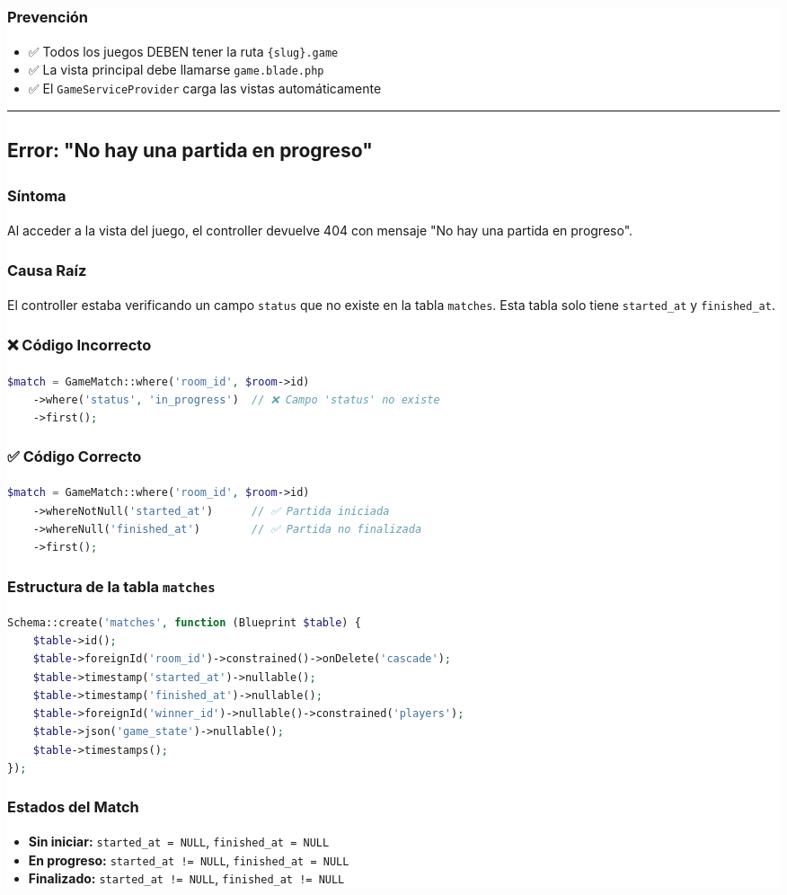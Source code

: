 ### Prevención
- ✅ Todos los juegos DEBEN tener la ruta `{slug}.game`
- ✅ La vista principal debe llamarse `game.blade.php`
- ✅ El `GameServiceProvider` carga las vistas automáticamente

---

## Error: "No hay una partida en progreso"

### Síntoma
Al acceder a la vista del juego, el controller devuelve 404 con mensaje "No hay una partida en progreso".

### Causa Raíz
El controller estaba verificando un campo `status` que no existe en la tabla `matches`. Esta tabla solo tiene `started_at` y `finished_at`.

### ❌ Código Incorrecto
```php
$match = GameMatch::where('room_id', $room->id)
    ->where('status', 'in_progress')  // ❌ Campo 'status' no existe
    ->first();
```

### ✅ Código Correcto
```php
$match = GameMatch::where('room_id', $room->id)
    ->whereNotNull('started_at')      // ✅ Partida iniciada
    ->whereNull('finished_at')        // ✅ Partida no finalizada
    ->first();
```

### Estructura de la tabla `matches`
```php
Schema::create('matches', function (Blueprint $table) {
    $table->id();
    $table->foreignId('room_id')->constrained()->onDelete('cascade');
    $table->timestamp('started_at')->nullable();
    $table->timestamp('finished_at')->nullable();
    $table->foreignId('winner_id')->nullable()->constrained('players');
    $table->json('game_state')->nullable();
    $table->timestamps();
});
```

### Estados del Match
- **Sin iniciar:** `started_at = NULL`, `finished_at = NULL`
- **En progreso:** `started_at != NULL`, `finished_at = NULL`
- **Finalizado:** `started_at != NULL`, `finished_at != NULL`
